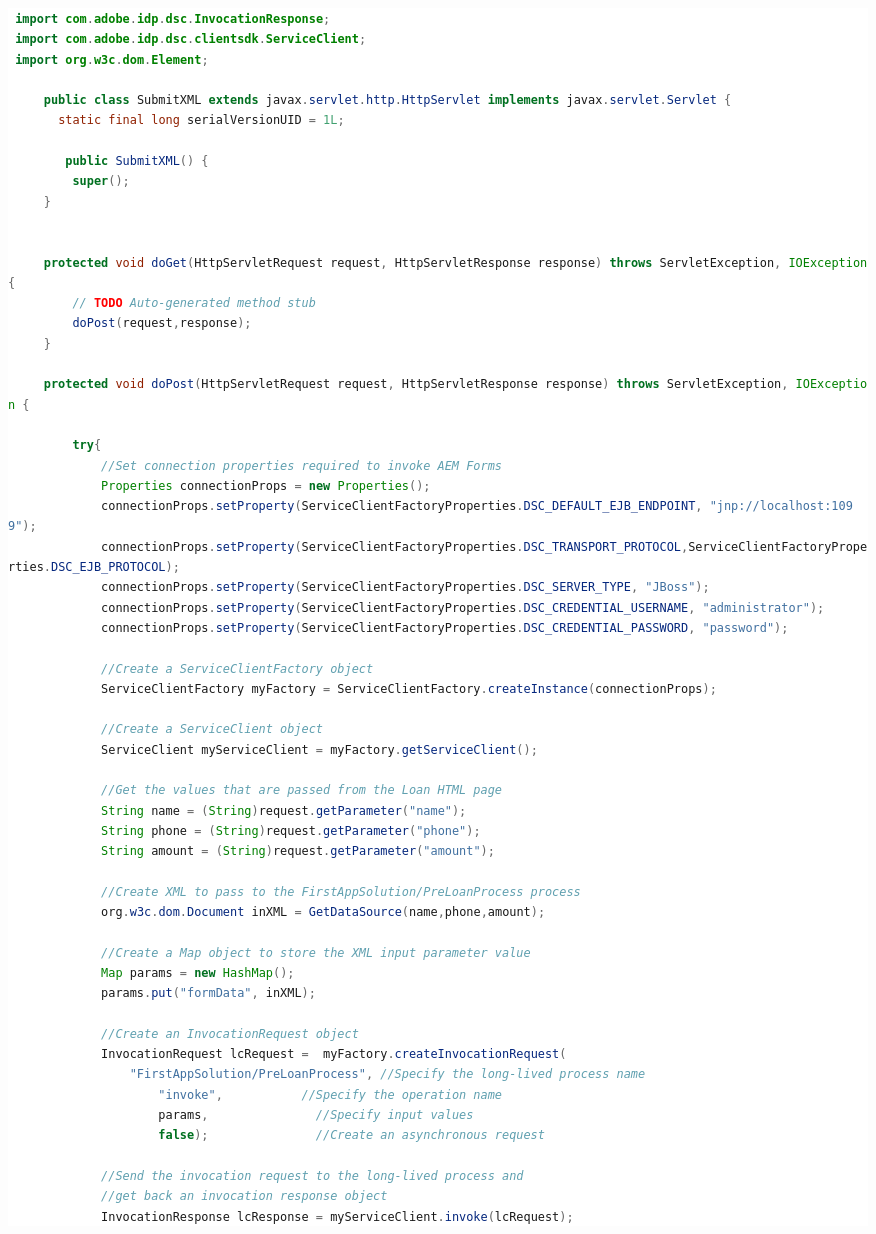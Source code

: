 ```java
 import com.adobe.idp.dsc.InvocationResponse;
 import com.adobe.idp.dsc.clientsdk.ServiceClient;
 import org.w3c.dom.Element;
 
     public class SubmitXML extends javax.servlet.http.HttpServlet implements javax.servlet.Servlet {
       static final long serialVersionUID = 1L;
 
        public SubmitXML() {
         super();
     }
 
 
     protected void doGet(HttpServletRequest request, HttpServletResponse response) throws ServletException, IOException {
         // TODO Auto-generated method stub
         doPost(request,response);
     }
 
     protected void doPost(HttpServletRequest request, HttpServletResponse response) throws ServletException, IOException {
 
         try{
             //Set connection properties required to invoke AEM Forms
             Properties connectionProps = new Properties();
             connectionProps.setProperty(ServiceClientFactoryProperties.DSC_DEFAULT_EJB_ENDPOINT, "jnp://localhost:1099");
             connectionProps.setProperty(ServiceClientFactoryProperties.DSC_TRANSPORT_PROTOCOL,ServiceClientFactoryProperties.DSC_EJB_PROTOCOL);
             connectionProps.setProperty(ServiceClientFactoryProperties.DSC_SERVER_TYPE, "JBoss");
             connectionProps.setProperty(ServiceClientFactoryProperties.DSC_CREDENTIAL_USERNAME, "administrator");
             connectionProps.setProperty(ServiceClientFactoryProperties.DSC_CREDENTIAL_PASSWORD, "password");
 
             //Create a ServiceClientFactory object
             ServiceClientFactory myFactory = ServiceClientFactory.createInstance(connectionProps);
 
             //Create a ServiceClient object
             ServiceClient myServiceClient = myFactory.getServiceClient();
 
             //Get the values that are passed from the Loan HTML page
             String name = (String)request.getParameter("name");
             String phone = (String)request.getParameter("phone");
             String amount = (String)request.getParameter("amount");
 
             //Create XML to pass to the FirstAppSolution/PreLoanProcess process
             org.w3c.dom.Document inXML = GetDataSource(name,phone,amount);
 
             //Create a Map object to store the XML input parameter value
             Map params = new HashMap();
             params.put("formData", inXML);
 
             //Create an InvocationRequest object
             InvocationRequest lcRequest =  myFactory.createInvocationRequest(
                 "FirstAppSolution/PreLoanProcess", //Specify the long-lived process name
                     "invoke",           //Specify the operation name
                     params,               //Specify input values
                     false);               //Create an asynchronous request
 
             //Send the invocation request to the long-lived process and
             //get back an invocation response object
             InvocationResponse lcResponse = myServiceClient.invoke(lcRequest);
```